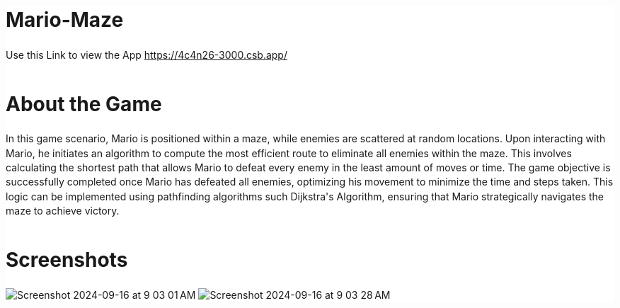 # Mario-Maze

Use this Link to view the App https://4c4n26-3000.csb.app/

# About the Game

In this game scenario, Mario is positioned within a maze, while enemies are scattered at random locations. Upon interacting with Mario, he initiates an algorithm to compute the most efficient route to eliminate all enemies within the maze. This involves calculating the shortest path that allows Mario to defeat every enemy in the least amount of moves or time. The game objective is successfully completed once Mario has defeated all enemies, optimizing his movement to minimize the time and steps taken. This logic can be implemented using pathfinding algorithms such Dijkstra's Algorithm, ensuring that Mario strategically navigates the maze to achieve victory.

# Screenshots

<img width="1727" alt="Screenshot 2024-09-16 at 9 03 01 AM" src="https://github.com/user-attachments/assets/ed2877dc-de02-4237-94e9-18040d262b9c">


<img width="1728" alt="Screenshot 2024-09-16 at 9 03 28 AM" src="https://github.com/user-attachments/assets/1be6df8c-33da-478d-9419-3c6f5e710b98">
